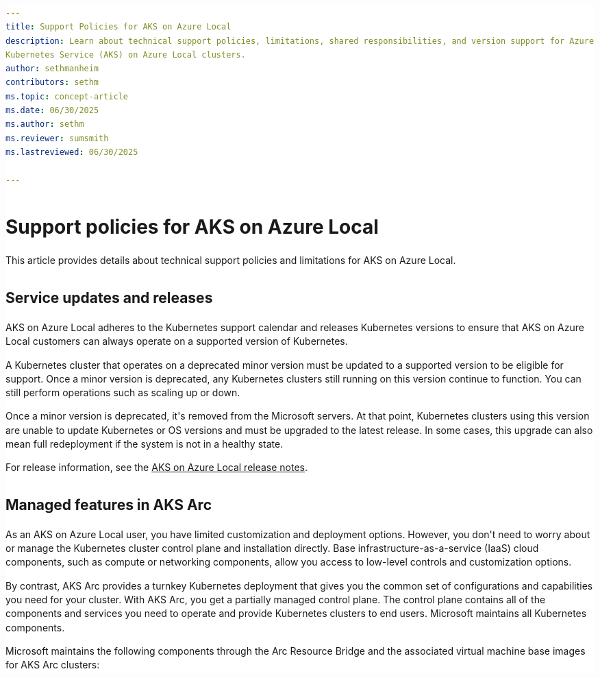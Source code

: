 ```yaml
---
title: Support Policies for AKS on Azure Local
description: Learn about technical support policies, limitations, shared responsibilities, and version support for Azure Kubernetes Service (AKS) on Azure Local clusters.
author: sethmanheim
contributors: sethm
ms.topic: concept-article
ms.date: 06/30/2025
ms.author: sethm
ms.reviewer: sumsmith
ms.lastreviewed: 06/30/2025

---
```


# Support policies for AKS on Azure Local

This article provides details about technical support policies and limitations for AKS on Azure Local.

## Service updates and releases

AKS on Azure Local adheres to the Kubernetes support calendar and releases Kubernetes versions to ensure that AKS on Azure Local customers can always operate on a supported version of Kubernetes.

A Kubernetes cluster that operates on a deprecated minor version must be updated to a supported version to be eligible for support. Once a minor version is deprecated, any Kubernetes clusters still running on this version continue to function. You can still perform operations such as scaling up or down.

Once a minor version is deprecated, it's removed from the Microsoft servers. At that point, Kubernetes clusters using this version are unable to update Kubernetes or OS versions and must be upgraded to the latest release. In some cases, this upgrade can also mean full redeployment if the system is not in a healthy state.

For release information, see the [AKS on Azure Local release notes](/azure/aks/aksarc/aks-whats-new-23h2).

## Managed features in AKS Arc

As an AKS on Azure Local user, you have limited customization and deployment options. However, you don't need to worry about or manage the Kubernetes cluster control plane and installation directly. Base infrastructure-as-a-service (IaaS) cloud components, such as compute or networking components, allow you access to low-level controls and customization options.

By contrast, AKS Arc provides a turnkey Kubernetes deployment that gives you the common set of configurations and capabilities you need for your cluster. With AKS Arc, you get a partially managed control plane. The control plane contains all of the components and services you need to operate and provide Kubernetes clusters to end users. Microsoft maintains all Kubernetes components.

Microsoft maintains the following components through the Arc Resource Bridge and the associated virtual machine base images for AKS Arc clusters:
